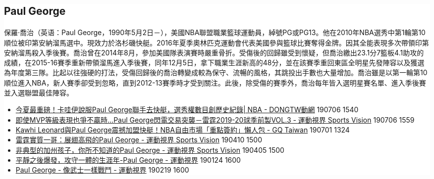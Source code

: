 ## Paul George

保羅·喬治（英语：Paul George，1990年5月2日－），美國NBA聯盟職業籃球運動員，綽號PG或PG13。他在2010年NBA選秀中第1輪第10順位被印第安納溜馬選中。現效力於洛杉磯快艇。2016年夏季奧林匹克運動會代表美國參與籃球比賽奪得金牌。因其全能表現多次帶領印第安納溜馬殺入季後賽。喬治曾在2014年8月，參加美國隊表演賽時嚴重骨折。受傷後的回歸雖受到懷疑，但喬治繳出23.1分7籃板4.1助攻的成績，在2015-16賽季重新帶領溜馬進入季後賽，同年12月5日，拿下職業生涯新高的48分，並在該賽季重回東區全明星先發陣容以及獲選為年度第三隊。比起以往強硬的打法，受傷回歸後的喬治轉變成較為保守、流暢的風格，其跳投出手數也大量增加。喬治雖是以第一輪第10順位進入NBA，新人賽季卻受到忽略，直到2012-13賽季時才受到關注。此後，除受傷的賽季外，喬治每年皆入選明星賽名單、進入季後賽並入選聯盟最佳陣容。
- [今夏最重磅！卡哇伊說服Paul George聯手去快艇，選秀權數目創歷史紀錄| NBA - DONGTW動網](https://www.dongtw.com/nba/20190706/966635.html "今夏最重磅！卡哇伊說服Paul George聯手去快艇，選秀權數目創歷史紀錄| NBA - DONGTW動網") 190706 1540
- [即使MVP等級表現也爭不贏時…Paul George閃電交易突襲－雷霆2019-20球季前製VOL.3 - 運動視界 Sports Vision](https://www.sportsv.net/articles/64884 "即使MVP等級表現也爭不贏時…Paul George閃電交易突襲－雷霆2019-20球季前製VOL.3 - 運動視界 Sports Vision") 190706 1559
- [Kawhi Leonard與Paul George震撼加盟快艇！NBA自由市場「重點簽約」懶人包 - GQ Taiwan](https://www.gq.com.tw/life/health/content-39980.html "Kawhi Leonard與Paul George震撼加盟快艇！NBA自由市場「重點簽約」懶人包 - GQ Taiwan") 190701 1324
- [雷霆實質一哥：展翅高飛的Paul George - 運動視界 Sports Vision](https://www.sportsv.net/articles/59957 "雷霆實質一哥：展翅高飛的Paul George - 運動視界 Sports Vision") 190410 1500
- [非典型的加州孩子，你所不知道的Paul George - 運動視界 Sports Vision](https://www.sportsv.net/articles/61350 "非典型的加州孩子，你所不知道的Paul George - 運動視界 Sports Vision") 190405 1500
- [平靜之後爆發，攻守一體的生涯年-Paul George - 運動視界](https://www.sportsv.net/articles/59324 "平靜之後爆發，攻守一體的生涯年-Paul George - 運動視界") 190124 1600
- [Paul George - 像武士一樣戰鬥 - 運動視界](https://www.sportsv.net/articles/59952 "Paul George - 像武士一樣戰鬥 - 運動視界") 190219 1600
